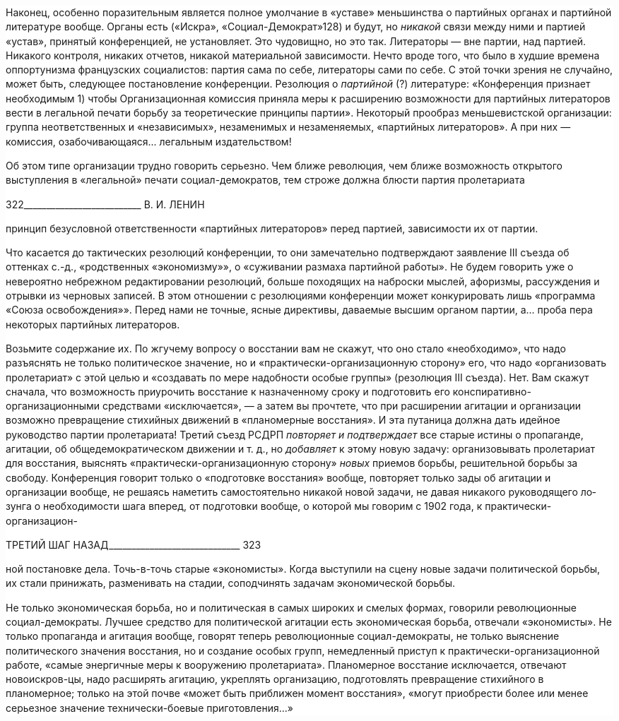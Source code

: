 Наконец, особенно поразительным является полное умолчание в «уставе» меньшин­ства о партийных органах и партийной литературе вообще. Органы есть («Искра», «Со­циал-Демократ»128) и будут, но _никакой_ связи между ними и партией «устав», принятый конференцией, не установляет. Это чудовищно, но это так. Литераторы — вне партии, над партией. Никакого контроля, никаких отчетов, никакой материальной зависимости. Нечто вроде того, что было в худшие времена оппортунизма французских социалистов: партия сама по себе, литераторы сами по себе. С этой точки зрения не случайно, может быть, следующее постановление конференции. Резолюция о _партийной_ (?) литературе: «Конференция признает необходимым 1) чтобы Организационная комиссия приняла меры к расширению возможности для партийных литераторов вести в легальной печати борьбу за теоретические принципы партии». Некоторый прообраз меньшевистской ор­ганизации: группа неответственных и «независимых», незаменимых и незаменяемых, «партийных литераторов». А при них — комиссия, озабочивающаяся... легальным из­дательством!

Об этом типе организации трудно говорить серьезно. Чем ближе революция, чем ближе возможность открытого выступления в «легальной» печати социал-демократов, тем строже должна блюсти партия пролетариата

  

322__________________________ В. И. ЛЕНИН

принцип безусловной ответственности «партийных литераторов» перед партией, зави­симости их от партии.

Что касается до тактических резолюций конференции, то они замечательно под­тверждают заявление III съезда об оттенках с.-д., «родственных «экономизму»», о «су­живании размаха партийной работы». Не будем говорить уже о невероятно небрежном редактировании резолюций, больше походящих на наброски мыслей, афоризмы, рас­суждения и отрывки из черновых записей. В этом отношении с резолюциями конфе­ренции может конкурировать лишь «программа «Союза освобождения»». Перед нами не точные, ясные директивы, даваемые высшим органом партии, а... проба пера неко­торых партийных литераторов.

Возьмите содержание их. По жгучему вопросу о восстании вам не скажут, что оно стало «необходимо», что надо разъяснять не только политическое значение, но и «практически-организационную сторону» его, что надо «организовать пролетариат» с этой целью и «создавать по мере надобности особые группы» (резолюция III съезда). Нет. Вам скажут сначала, что возможность приурочить восстание к назначенному сро­ку и подготовить его конспиративно-организационными средствами «исключается», — а затем вы прочтете, что при расширении агитации и организации возможно превраще­ние стихийных движений в «планомерные восстания». И эта путаница должна дать идейное руководство партии пролетариата! Третий съезд РСДРП _повторяет и под­тверждает_ все старые истины о пропаганде, агитации, об общедемократическом дви­жении и т. д., но _добавляет_ к этому новую задачу: организовывать пролетариат для восстания, выяснять «практически-организационную сторону» _новых_ приемов борьбы, решительной борьбы за свободу. Конференция говорит только о «подготовке восста­ния» вообще, повторяет только зады об агитации и организации вообще, не решаясь наметить самостоятельно никакой новой задачи, не давая никакого руководящего ло­зунга о необходимости шага вперед, от подготовки вообще, о которой мы говорим с 1902 года, к практически-организацион-

  

ТРЕТИЙ ШАГ НАЗАД_____________________________ 323

ной постановке дела. Точь-в-точь старые «экономисты». Когда выступили на сцену но­вые задачи политической борьбы, их стали принижать, разменивать на стадии, сопод­чинять задачам экономической борьбы.

Не только экономическая борьба, но и политическая в самых широких и смелых формах, говорили революционные социал-демократы. Лучшее средство для политиче­ской агитации есть экономическая борьба, отвечали «экономисты». Не только пропа­ганда и агитация вообще, говорят теперь революционные социал-демократы, не только выяснение политического значения восстания, но и создание особых групп, немедлен­ный приступ к практически-организационной работе, «самые энергичные меры к воо­ружению пролетариата». Планомерное восстание исключается, отвечают новоискров-цы, надо расширять агитацию, укреплять организацию, подготовлять превращение сти­хийного в планомерное; только на этой почве «может быть приближен момент восста­ния», «могут приобрести более или менее серьезное значение технически-боевые при­готовления...»
